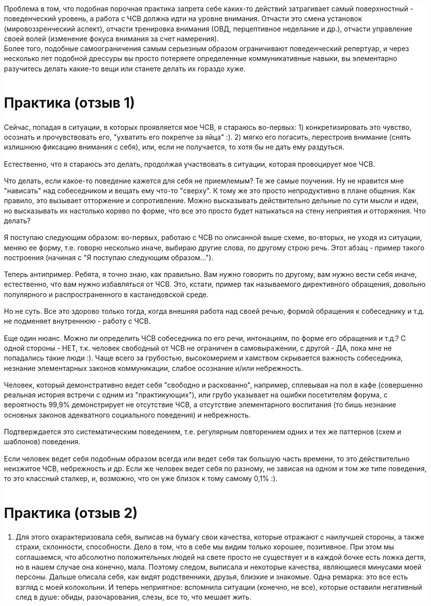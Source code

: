 
Проблема в том, что подобная порочная практика запрета себе каких-то действий затрагивает самый поверхностный - поведенческий уровень, а работа с ЧСВ должна идти на уровне внимания. Отчасти это смена установок (мировоззренческий аспект), отчасти тренировка внимания (ОВД, перцептивное неделание и др.), отчасти управление своей волей (изменение фокуса внимания за счет намерения).  
Более того, подобные самоограничения самым серьезным образом ограничивают поведенческий репертуар, и через несколько лет подобной дрессуры вы просто потеряете определенные коммуникативные навыки, вы элементарно разучитесь делать какие-то вещи или станете делать их гораздо хуже.
# Практика (отзыв 1)
Сейчас, попадая в ситуации, в которых проявляется мое ЧСВ, я стараюсь во-первых: 1) конкретизировать это чувство, осознать и прочувствовать его, "ухватить его покрепче за яйца" :). 2) мягко его погасить, перестроив внимание (снять излишнюю фиксацию внимания с себя), или, если не получается, то хотя бы не дать ему раздуться.

Естественно, что я стараюсь это делать, продолжая участвовать в ситуации, которая провоцирует мое ЧСВ.

Что делать, если какое-то поведение кажется для себя не приемлемым? Те же самые поучения. Ну не нравится мне "нависать" над собеседником и вещать ему что-то "сверху". К тому же это просто непродуктивно в плане общения. Как правило, это вызывает отторжение и сопротивление. Можно высказывать действительно дельные по сути мысли и идеи, но высказывать их настолько коряво по форме, что все это просто будет натыкаться на стену неприятия и отторжения. Что делать?

Я поступаю следующим образом: во-первых, работаю с ЧСВ по описанной выше схеме, во-вторых, не уходя из ситуации, меняю ее форму, т.е. говорю несколько иначе, выбираю другие слова, по другому строю речь. Этот абзац - пример такого построения (начиная с "Я поступаю следующим образом…").

Теперь антипример. Ребята, я точно знаю, как правильно. Вам нужно говорить по другому, вам нужно вести себя иначе, естественно, что вам нужно избавляться от ЧСВ. Это, кстати, пример так называемого директивного обращения, довольно популярного и распространенного в кастанедовской среде.

Но не суть. Все это здорово только тогда, когда внешняя работа над своей речью, формой обращения к собеседнику и т.д. не подменяет внутреннюю - работу с ЧСВ.

Еще один нюанс. Можно ли определить ЧСВ собеседника по его речи, интонациям, по форме его обращения и т.д.? С одной стороны - НЕТ, т.к. человек свободный от ЧСВ не ограничен в самовыражении, с другой - ДА, пока мне не попадались такие люди :). Чаще всего за грубостью, высокомерием и хамством скрывается важность собеседника, незнание элементарных законов коммуникации, слабое осознание и/или небрежность.

Человек, который демонстративно ведет себя "свободно и раскованно", например, сплевывая на пол в кафе (совершенно реальная история встречи с одним из "практикующих"), или грубо указывает на ошибки посетителям форума, с вероятность 99,9% демонстрирует не отсутствие ЧСВ, а отсутствие элементарного воспитания (то бишь незнание основных законов адекватного социального поведения) и небрежность.

Подтверждается это систематическим поведением, т.е. регулярным повторением одних и тех же паттернов (схем и шаблонов) поведения.

Если человек ведет себя подобным образом всегда или ведет себя так большую часть времени, то это действительно неизжитое ЧСВ, небрежность и др. Если же человек ведет себя по разному, не зависая на одном и том же типе поведения, то это классный сталкер, и, возможно, что он уже близок к тому самому 0,1% :).

# Практика (отзыв 2)
1. Для этого охарактеризовала себя, выписав на бумагу свои качества, которые отражают с наилучшей стороны, а также страхи, склонности, способности. Дело в том, что в себе мы видим только хорошее, позитивное. При этом мы соглашаемся, что абсолютно положительных людей на свете просто не существует и в каждой бочке есть ложка дегтя, но в нашем случае она конечно, мала. Поэтому следом, выписала и некоторые качества, являющиеся минусами моей персоны. Дальше описала себя, как видят родственники, друзья, близкие и знакомые. Одна ремарка: это все есть взгляд с моей колокольни. И теперь неприятное: вспомнила ситуации (конечно, не все), которые оставили негативный след в душе: обиды, разочарования, слезы, все то, что мешает жить.
